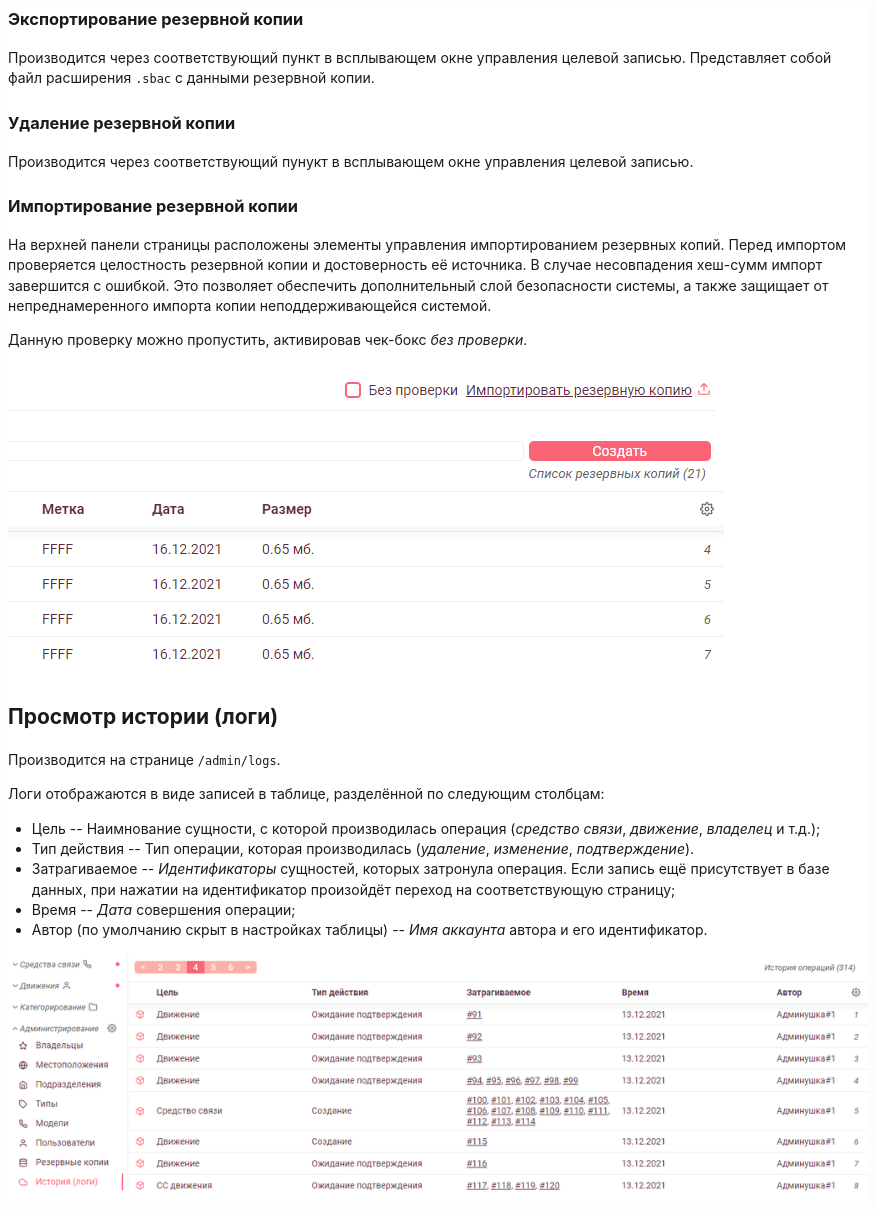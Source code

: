 ### Экспортирование резервной копии

Производится через соответствующий пункт в всплывающем окне управления целевой записью. Представляет собой файл расширения `.sbac` с данными резервной копии.

### Удаление резервной копии

Производится через соответствующий пунукт в всплывающем окне управления целевой записью.

### Импортирование резервной копии

На верхней панели страницы расположены элементы управления импортированием резервных копий. Перед импортом проверяется целостность резервной копии и достоверность её источника. В случае несовпадения хеш-сумм импорт завершится с ошибкой. Это позволяет обеспечить дополнительный слой безопасности системы, а также защищает от непреднамеренного импорта копии неподдерживающейся системой.

Данную проверку можно пропустить, активировав чек-бокс _без проверки_.

![Панель импорта резервной копии](/readme/client_backup_import-bar.png)

## Просмотр истории (логи)

Производится на странице `/admin/logs`.

Логи отображаются в виде записей в таблице, разделённой по следующим столбцам:

- Цель -- Наимнование сущности, с которой производилась операция (_средство связи_, _движение_, _владелец_ и т.д.);
- Тип действия -- Тип операции, которая производилась (_удаление_, _изменение_, _подтверждение_).
- Затрагиваемое -- _Идентификаторы_ сущностей, которых затронула операция. Если запись ещё присутствует в базе данных, при нажатии на идентификатор произойдёт переход на соответствующую страницу;
- Время -- _Дата_ совершения операции;
- Автор (по умолчанию скрыт в настройках таблицы) -- _Имя аккаунта_ автора и его идентификатор.

![Панель импорта резервной копии](/readme/client_logs_page.png)
